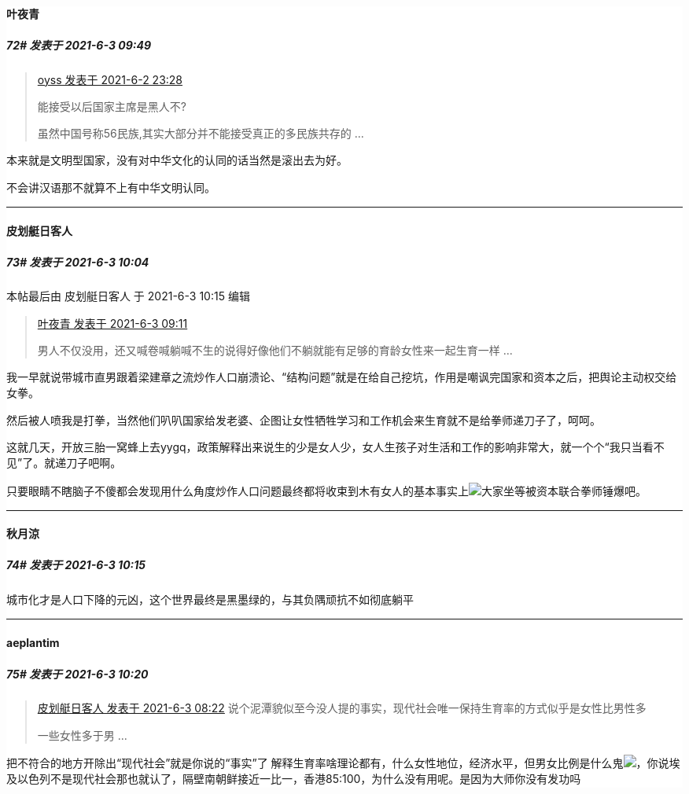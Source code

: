 ####  叶夜青  
##### 72#       发表于 2021-6-3 09:49


<blockquote><a href="httphttps://bbs.saraba1st.com/2b/forum.php?mod=redirect&amp;goto=findpost&amp;pid=51456026&amp;ptid=2007705" target="_blank">oyss 发表于 2021-6-2 23:28</a>

能接受以后国家主‎席是黑人不?


虽然中国号称56民族,其实大部分并不能接受真正的多民族共存的 ...</blockquote>
本来就是文明型国家，没有对中华文化的认同的话当然是滚出去为好。


不会讲汉语那不就算不上有中华文明认同。


*****

####  皮划艇日客人  
##### 73#       发表于 2021-6-3 10:04


 本帖最后由 皮划艇日客人 于 2021-6-3 10:15 编辑 
<blockquote><a href="httphttps://bbs.saraba1st.com/2b/forum.php?mod=redirect&amp;goto=findpost&amp;pid=51457860&amp;ptid=2007705" target="_blank">叶夜青 发表于 2021-6-3 09:11</a>

男人不仅没用，还又喊卷喊躺喊不生的说得好像他们不躺就能有足够的育龄女性来一起生育一样 ...</blockquote>
我一早就说带城市直男跟着梁建章之流炒作人口崩溃论、“结构问题”就是在给自己挖坑，作用是嘲讽完国家和资本之后，把舆论主动权交给女拳。

然后被人喷我是打拳，当然他们叭叭国家给发老婆、企图让女性牺牲学习和工作机会来生育就不是给拳师递刀子了，呵呵。

这就几天，开放三胎一窝蜂上去yygq，政策解释出来说生的少是女人少，女人生孩子对生活和工作的影响非常大，就一个个“我只当看不见”了。就递刀子吧啊。

只要眼睛不瞎脑子不傻都会发现用什么角度炒作人口问题最终都将收束到木有女人的基本事实上<img src="https://static.saraba1st.com/image/smiley/face2017/037.png" referrerpolicy="no-referrer">大家坐等被资本联合拳师锤爆吧。


*****

####  秋月涼  
##### 74#       发表于 2021-6-3 10:15


城市化才是人口下降的元凶，这个世界最终是黑墨绿的，与其负隅顽抗不如彻底躺平


*****

####  aeplantim  
##### 75#       发表于 2021-6-3 10:20


<blockquote><a href="httphttps://bbs.saraba1st.com/2b/forum.php?mod=redirect&amp;goto=findpost&amp;pid=51457641&amp;ptid=2007705" target="_blank">皮划艇日客人 发表于 2021-6-3 08:22</a>
说个泥潭貌似至今没人提的事实，现代社会唯一保持生育率的方式似乎是女性比男性多

一些女性多于男 ...</blockquote>
把不符合的地方开除出“现代社会”就是你说的“事实”了
解释生育率啥理论都有，什么女性地位，经济水平，但男女比例是什么鬼<img src="https://static.saraba1st.com/image/smiley/face2017/097.png" referrerpolicy="no-referrer">，你说埃及以色列不是现代社会那也就认了，隔壁南朝鲜接近一比一，香港85:100，为什么没有用呢。是因为大师你没有发功吗

